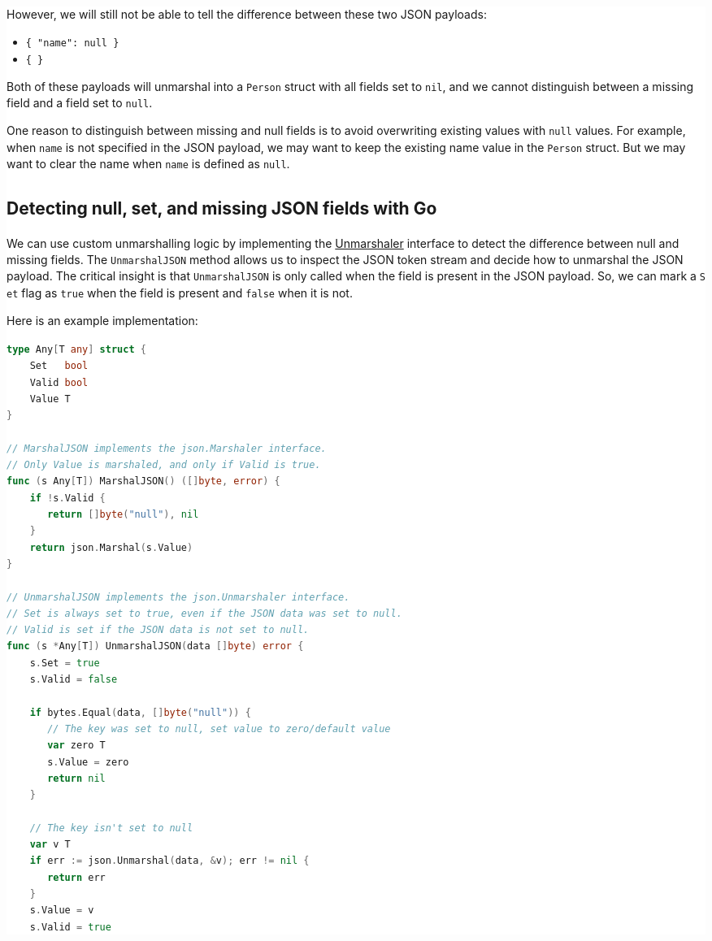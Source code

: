 However, we will still not be able to tell the difference between these two JSON payloads:

- `{ "name": null }`
- `{ }`

Both of these payloads will unmarshal into a `Person` struct with all fields set to `nil`, and we cannot distinguish
between a missing field and a field set to `null`.

One reason to distinguish between missing and null fields is to avoid overwriting existing values with `null` values.
For example, when `name` is not specified in the JSON payload, we may want to keep the existing name value in the
`Person` struct. But we may want to clear the name when `name` is defined as `null`.

## Detecting null, set, and missing JSON fields with Go

We can use custom unmarshalling logic by implementing the [Unmarshaler](https://pkg.go.dev/encoding/json#Unmarshaler)
interface to detect the difference between null and missing fields. The `UnmarshalJSON` method allows us to inspect the
JSON token stream and decide how to unmarshal the JSON payload. The critical insight is that `UnmarshalJSON` is only
called when the field is present in the JSON payload. So, we can mark a `Set` flag as `true` when the field is present
and `false` when it is not.

Here is an example implementation:

```go
type Any[T any] struct {
    Set   bool
    Valid bool
    Value T
}

// MarshalJSON implements the json.Marshaler interface.
// Only Value is marshaled, and only if Valid is true.
func (s Any[T]) MarshalJSON() ([]byte, error) {
    if !s.Valid {
       return []byte("null"), nil
    }
    return json.Marshal(s.Value)
}

// UnmarshalJSON implements the json.Unmarshaler interface.
// Set is always set to true, even if the JSON data was set to null.
// Valid is set if the JSON data is not set to null.
func (s *Any[T]) UnmarshalJSON(data []byte) error {
    s.Set = true
    s.Valid = false

    if bytes.Equal(data, []byte("null")) {
       // The key was set to null, set value to zero/default value
       var zero T
       s.Value = zero
       return nil
    }

    // The key isn't set to null
    var v T
    if err := json.Unmarshal(data, &v); err != nil {
       return err
    }
    s.Value = v
    s.Valid = true
```